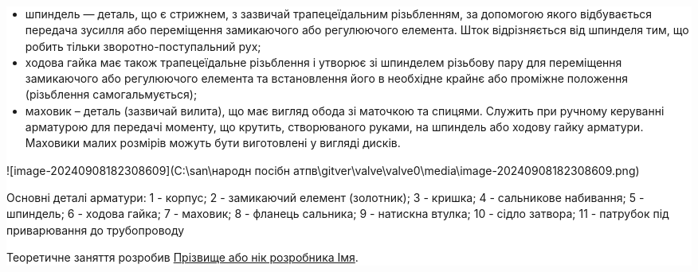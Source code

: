 - шпиндель — деталь, що є стрижнем, з зазвичай трапецеїдальним різьбленням, за допомогою якого відбувається передача зусилля або переміщення замикаючого або регулюючого елемента. Шток відрізняється від шпинделя тим, що робить тільки зворотно-поступальний рух;
- ходова гайка має також трапецеїдальне різьблення і утворює зі шпинделем різьбову пару для переміщення замикаючого або регулюючого елемента та встановлення його в необхідне крайнє або проміжне положення (різьблення самогальмується);
- маховик – деталь (зазвичай вилита), що має вигляд обода зі маточкою та спицями. Служить при ручному керуванні арматурою для передачі моменту, що крутить, створюваного руками, на шпиндель або ходову гайку арматури. Маховики малих розмірів можуть бути виготовлені у вигляді дисків.



![image-20240908182308609](C:\san\народн посібн атпв\gitver\valve\valve0\media\image-20240908182308609.png)

Основні деталі арматури: 1 - корпус; 2 - замикаючий елемент (золотник); 3 - кришка; 4 - сальникове набивання; 5 - шпиндель; 6 - ходова гайка; 7 - маховик; 8 - фланець сальника; 9 - натискна втулка; 10 - сідло затвора; 11 - патрубок під приварювання до трубопроводу



Теоретичне заняття розробив [Прізвище або нік розробника Імя](https://github.com). 
